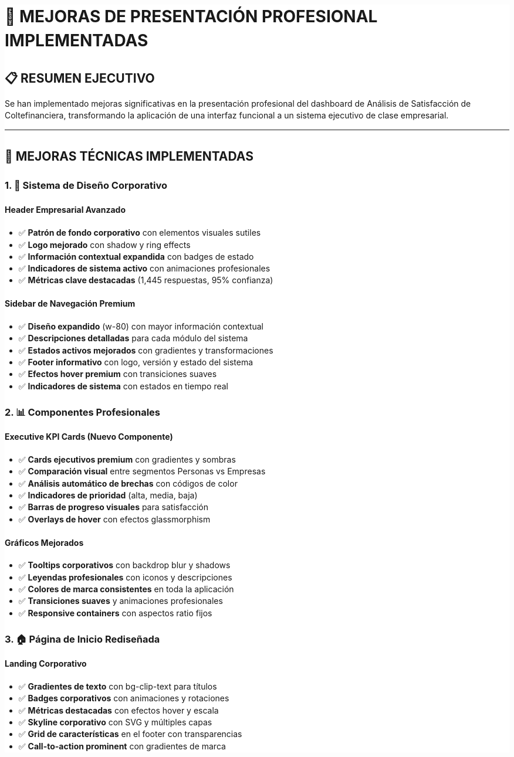 # 🎨 **MEJORAS DE PRESENTACIÓN PROFESIONAL IMPLEMENTADAS**

## 📋 **RESUMEN EJECUTIVO**

Se han implementado mejoras significativas en la presentación profesional del dashboard de Análisis de Satisfacción de Coltefinanciera, transformando la aplicación de una interfaz funcional a un sistema ejecutivo de clase empresarial.

---

## 🔧 **MEJORAS TÉCNICAS IMPLEMENTADAS**

### **1. 🎨 Sistema de Diseño Corporativo**

#### **Header Empresarial Avanzado**
- ✅ **Patrón de fondo corporativo** con elementos visuales sutiles
- ✅ **Logo mejorado** con shadow y ring effects
- ✅ **Información contextual expandida** con badges de estado
- ✅ **Indicadores de sistema activo** con animaciones profesionales
- ✅ **Métricas clave destacadas** (1,445 respuestas, 95% confianza)

#### **Sidebar de Navegación Premium**
- ✅ **Diseño expandido** (w-80) con mayor información contextual
- ✅ **Descripciones detalladas** para cada módulo del sistema
- ✅ **Estados activos mejorados** con gradientes y transformaciones
- ✅ **Footer informativo** con logo, versión y estado del sistema
- ✅ **Efectos hover premium** con transiciones suaves
- ✅ **Indicadores de sistema** con estados en tiempo real

### **2. 📊 Componentes Profesionales**

#### **Executive KPI Cards (Nuevo Componente)**
- ✅ **Cards ejecutivos premium** con gradientes y sombras
- ✅ **Comparación visual** entre segmentos Personas vs Empresas
- ✅ **Análisis automático de brechas** con códigos de color
- ✅ **Indicadores de prioridad** (alta, media, baja)
- ✅ **Barras de progreso visuales** para satisfacción
- ✅ **Overlays de hover** con efectos glassmorphism

#### **Gráficos Mejorados**
- ✅ **Tooltips corporativos** con backdrop blur y shadows
- ✅ **Leyendas profesionales** con iconos y descripciones
- ✅ **Colores de marca consistentes** en toda la aplicación
- ✅ **Transiciones suaves** y animaciones profesionales
- ✅ **Responsive containers** con aspectos ratio fijos

### **3. 🏠 Página de Inicio Rediseñada**

#### **Landing Corporativo**
- ✅ **Gradientes de texto** con bg-clip-text para títulos
- ✅ **Badges corporativos** con animaciones y rotaciones
- ✅ **Métricas destacadas** con efectos hover y escala
- ✅ **Skyline corporativo** con SVG y múltiples capas
- ✅ **Grid de características** en el footer con transparencias
- ✅ **Call-to-action prominent** con gradientes de marca
